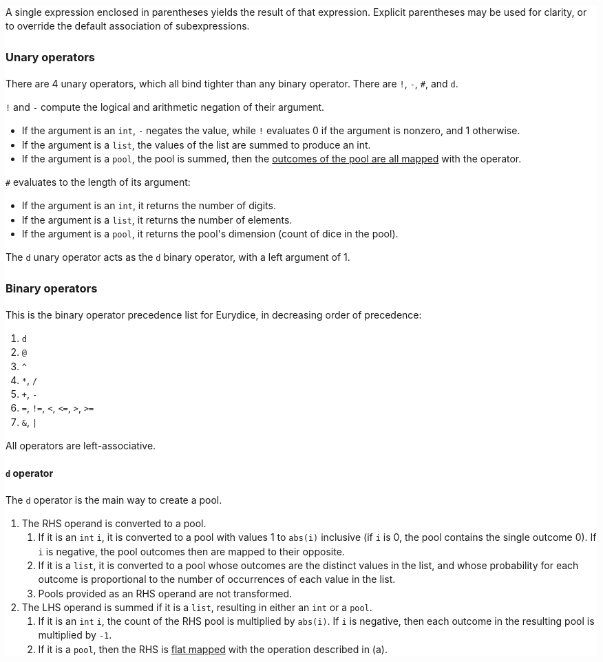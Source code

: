 A single expression enclosed in parentheses yields the result of that expression. Explicit parentheses may be used for clarity, or to override the default association of subexpressions.

### Unary operators

There are 4 unary operators, which all bind tighter than any binary operator. There are `!`, `-`, `#`, and `d`.

`!` and `-` compute the logical and arithmetic negation of their argument.

* If the argument is an `int`, `-` negates the value, while `!` evaluates 0 if the argument is nonzero, and 1 otherwise.
* If the argument is a `list`, the values of the list are summed to produce an int.
* If the argument is a `pool`, the pool is summed, then the [outcomes of the pool are all mapped](#Outcome-mapping) with the operator.

`#` evaluates to the length of its argument:

* If the argument is an `int`, it returns the number of digits.
* If the argument is a `list`, it returns the number of elements.
* If the argument is a `pool`, it returns the pool's dimension (count of dice in the pool).

The `d` unary operator acts as the `d` binary operator, with a left argument of 1.

### Binary operators

This is the binary operator precedence list for Eurydice, in decreasing order of precedence:

1. `d`
2. `@`
3. `^`
4. `*`, `/`
5. `+`, `-`
6. `=`, `!=`, `<`, `<=`, `>`, `>=`
7. `&`, `|`

All operators are left-associative.

#### `d` operator

The `d` operator is the main way to create a pool.

1. The RHS operand is converted to a pool.
    1. If it is an `int` `i`, it is converted to a pool with values 1 to `abs(i)` inclusive (if `i` is 0, the pool contains the single outcome 0). If `i` is negative, the pool outcomes then are mapped to their opposite.
    2. If it is a `list`, it is converted to a pool whose outcomes are the distinct values in the list, and whose probability for each outcome is proportional to the number of occurrences of each value in the list.
    3. Pools provided as an RHS operand are not transformed.
2. The LHS operand is summed if it is a `list`, resulting in either an `int` or a `pool`.
    1. If it is an `int` `i`, the count of the RHS pool is multiplied by `abs(i)`. If `i` is negative, then each outcome in the resulting pool is multiplied by `-1`.
    2. If it is a `pool`, then the RHS is [flat mapped](#Flat-mapping) with the operation described in (a).
